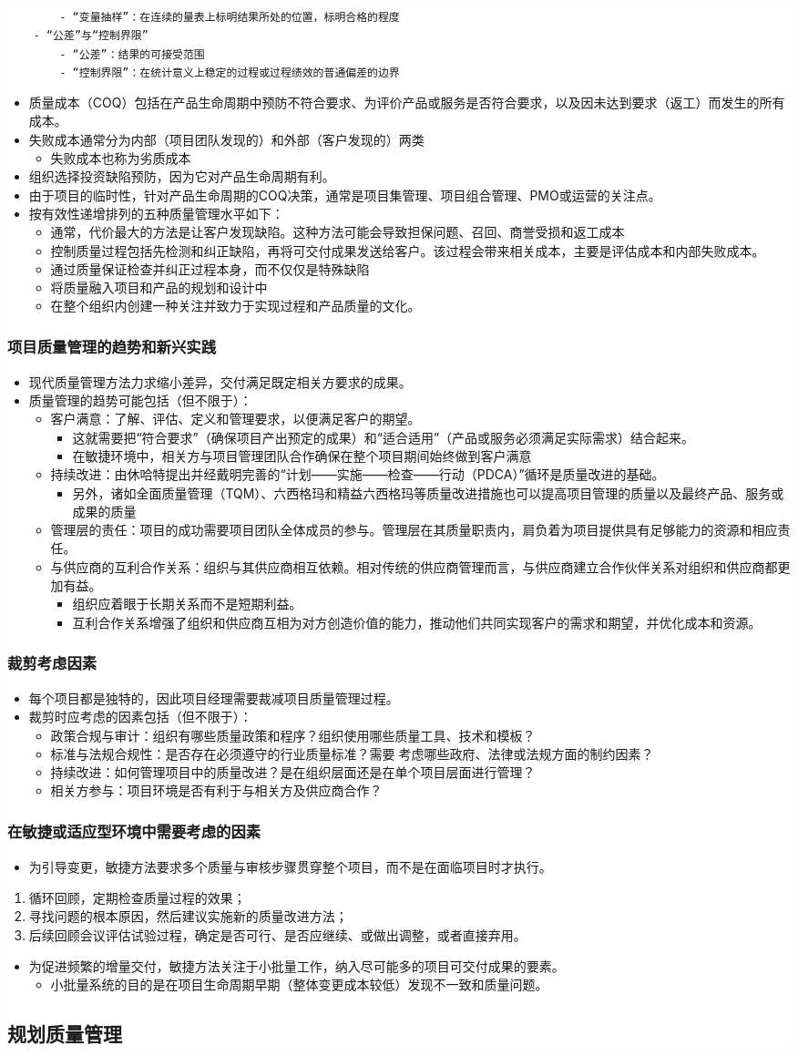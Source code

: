 			- “变量抽样”：在连续的量表上标明结果所处的位置，标明合格的程度
		- “公差”与“控制界限”
			- “公差”：结果的可接受范围
			- “控制界限”：在统计意义上稳定的过程或过程绩效的普通偏差的边界
- 质量成本（COQ）包括在产品生命周期中预防不符合要求、为评价产品或服务是否符合要求，以及因未达到要求（返工）而发生的所有成本。
- 失败成本通常分为内部（项目团队发现的）和外部（客户发现的）两类
	- 失败成本也称为劣质成本
- 组织选择投资缺陷预防，因为它对产品生命周期有利。
- 由于项目的临时性，针对产品生命周期的COQ决策，通常是项目集管理、项目组合管理、PMO或运营的关注点。
- 按有效性递增排列的五种质量管理水平如下：
	- 通常，代价最大的方法是让客户发现缺陷。这种方法可能会导致担保问题、召回、商誉受损和返工成本
	- 控制质量过程包括先检测和纠正缺陷，再将可交付成果发送给客户。该过程会带来相关成本，主要是评估成本和内部失败成本。
	- 通过质量保证检查并纠正过程本身，而不仅仅是特殊缺陷
	- 将质量融入项目和产品的规划和设计中
	- 在整个组织内创建一种关注并致力于实现过程和产品质量的文化。

### 项目质量管理的趋势和新兴实践

- 现代质量管理方法力求缩小差异，交付满足既定相关方要求的成果。
- 质量管理的趋势可能包括（但不限于）：
	- 客户满意：了解、评估、定义和管理要求，以便满足客户的期望。
		- 这就需要把“符合要求”（确保项目产出预定的成果）和“适合适用”（产品或服务必须满足实际需求）结合起来。
		- 在敏捷环境中，相关方与项目管理团队合作确保在整个项目期间始终做到客户满意
	- 持续改进：由休哈特提出并经戴明完善的“计划——实施——检查——行动（PDCA）”循环是质量改进的基础。
		- 另外，诸如全面质量管理（TQM）、六西格玛和精益六西格玛等质量改进措施也可以提高项目管理的质量以及最终产品、服务或成果的质量
	- 管理层的责任：项目的成功需要项目团队全体成员的参与。管理层在其质量职责内，肩负着为项目提供具有足够能力的资源和相应责任。
	- 与供应商的互利合作关系：组织与其供应商相互依赖。相对传统的供应商管理而言，与供应商建立合作伙伴关系对组织和供应商都更加有益。
		- 组织应着眼于长期关系而不是短期利益。
		- 互利合作关系增强了组织和供应商互相为对方创造价值的能力，推动他们共同实现客户的需求和期望，并优化成本和资源。

### 裁剪考虑因素

- 每个项目都是独特的，因此项目经理需要裁减项目质量管理过程。
- 裁剪时应考虑的因素包括（但不限于）：
	- 政策合规与审计：组织有哪些质量政策和程序？组织使用哪些质量工具、技术和模板？
	- 标准与法规合规性：是否存在必须遵守的行业质量标准？需要 考虑哪些政府、法律或法规方面的制约因素？
	- 持续改进：如何管理项目中的质量改进？是在组织层面还是在单个项目层面进行管理？
	- 相关方参与：项目环境是否有利于与相关方及供应商合作？

### 在敏捷或适应型环境中需要考虑的因素

- 为引导变更，敏捷方法要求多个质量与审核步骤贯穿整个项目，而不是在面临项目时才执行。

1. 循环回顾，定期检查质量过程的效果；
2. 寻找问题的根本原因，然后建议实施新的质量改进方法；
3. 后续回顾会议评估试验过程，确定是否可行、是否应继续、或做出调整，或者直接弃用。

- 为促进频繁的增量交付，敏捷方法关注于小批量工作，纳入尽可能多的项目可交付成果的要素。
	- 小批量系统的目的是在项目生命周期早期（整体变更成本较低）发现不一致和质量问题。

## 规划质量管理
